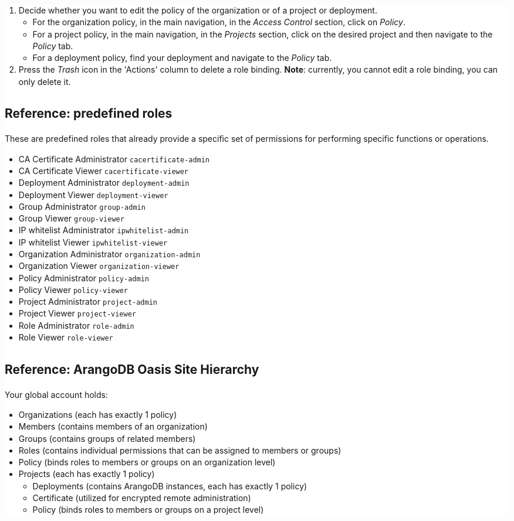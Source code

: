 1. Decide whether you want to edit the policy of the organization or of a
   project or deployment.
    - For the organization policy, in the main navigation, in the
      _Access Control_ section, click on _Policy_.
    - For a project policy, in the main navigation, in the _Projects_ section,
      click on the desired project and then navigate to the _Policy_ tab.
    - For a deployment policy, find your deployment and navigate to the
      _Policy_ tab.
2. Press the _Trash_ icon in the 'Actions' column to delete a role binding.
   **Note**: currently, you cannot edit a role binding, you can only delete it.

## Reference: predefined roles

These are predefined roles that already provide a specific set of permissions
for performing specific functions or operations.

- CA Certificate Administrator `cacertificate-admin`
- CA Certificate Viewer `cacertificate-viewer`
- Deployment Administrator `deployment-admin`
- Deployment Viewer `deployment-viewer`
- Group Administrator `group-admin`
- Group Viewer `group-viewer`
- IP whitelist Administrator `ipwhitelist-admin`  
- IP whitelist Viewer `ipwhitelist-viewer`
- Organization Administrator `organization-admin`
- Organization Viewer `organization-viewer`
- Policy Administrator `policy-admin`
- Policy Viewer `policy-viewer`
- Project Administrator `project-admin`
- Project Viewer `project-viewer`
- Role Administrator `role-admin` 
- Role Viewer `role-viewer`

## Reference: ArangoDB Oasis Site Hierarchy

Your global account holds:

- Organizations (each has exactly 1 policy)
- Members (contains members of an organization)
- Groups (contains groups of related members)
- Roles (contains individual permissions that can be assigned to members or groups)
- Policy (binds roles to members or groups on an organization level)
- Projects (each has exactly 1 policy)
  - Deployments (contains ArangoDB instances, each has exactly 1 policy)
  - Certificate (utilized for encrypted remote administration)
  - Policy (binds roles to members or groups on a project level)
